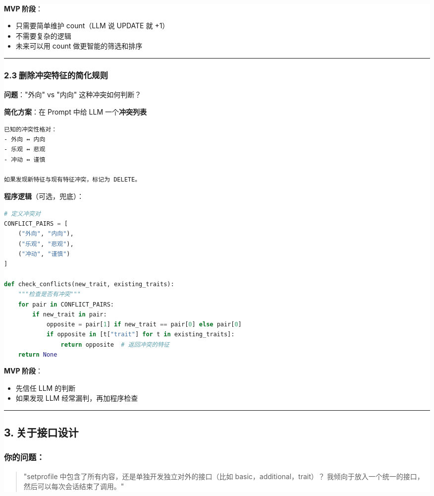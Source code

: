 **MVP 阶段**：
- 只需要简单维护 count（LLM 说 UPDATE 就 +1）
- 不需要复杂的逻辑
- 未来可以用 count 做更智能的筛选和排序

---

### 2.3 删除冲突特征的简化规则

**问题**："外向" vs "内向" 这种冲突如何判断？

**简化方案**：在 Prompt 中给 LLM 一个**冲突列表**

```
已知的冲突性格对：
- 外向 ↔ 内向
- 乐观 ↔ 悲观
- 冲动 ↔ 谨慎

如果发现新特征与现有特征冲突，标记为 DELETE。
```

**程序逻辑**（可选，兜底）：
```python
# 定义冲突对
CONFLICT_PAIRS = [
    ("外向", "内向"),
    ("乐观", "悲观"),
    ("冲动", "谨慎")
]

def check_conflicts(new_trait, existing_traits):
    """检查是否有冲突"""
    for pair in CONFLICT_PAIRS:
        if new_trait in pair:
            opposite = pair[1] if new_trait == pair[0] else pair[0]
            if opposite in [t["trait"] for t in existing_traits]:
                return opposite  # 返回冲突的特征
    return None
```

**MVP 阶段**：
- 先信任 LLM 的判断
- 如果发现 LLM 经常漏判，再加程序检查

---

## 3. 关于接口设计

### 你的问题：

> "setprofile 中包含了所有内容，还是单独开发独立对外的接口（比如 basic，additional，trait）？
> 我倾向于放入一个统一的接口，然后可以每次会话结束了调用。"
